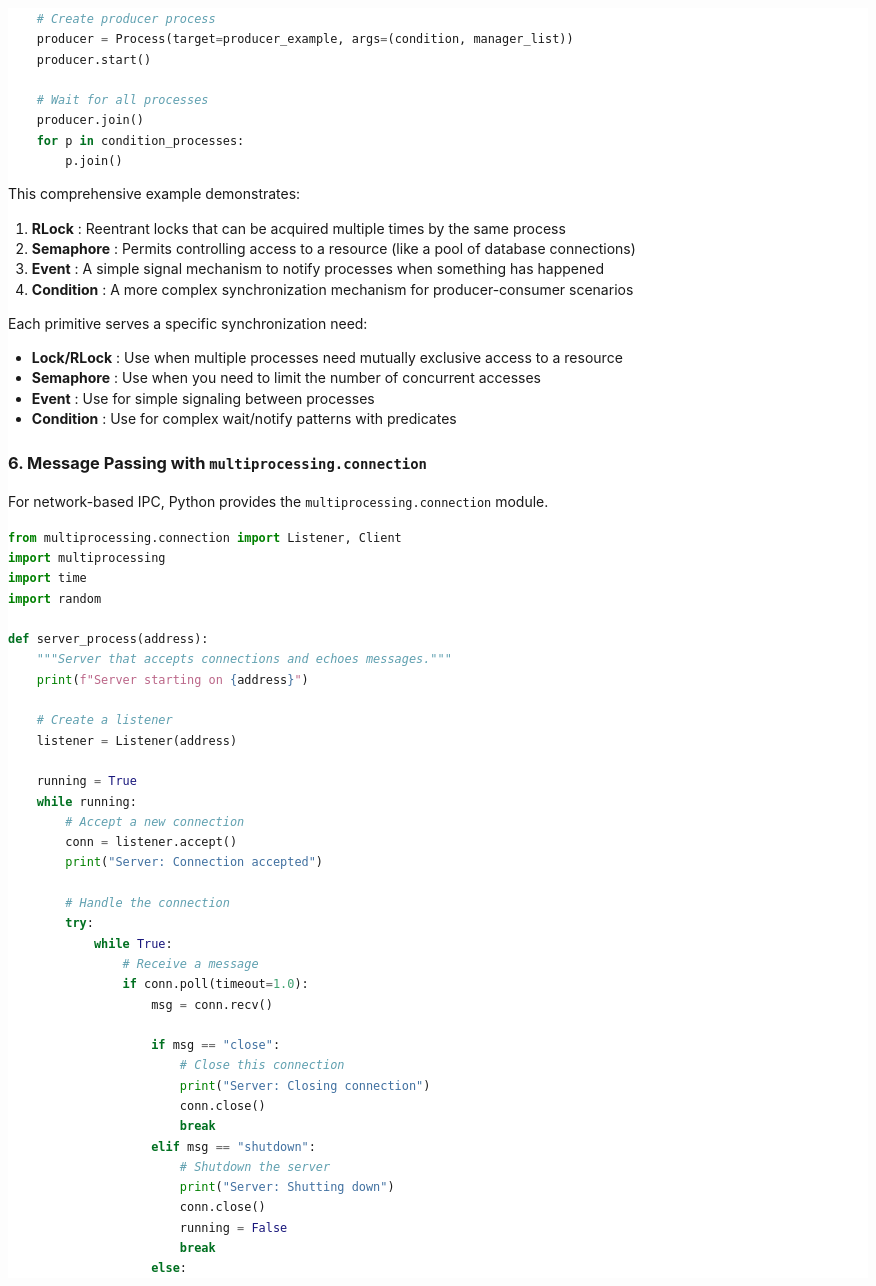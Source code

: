 ```python
    # Create producer process
    producer = Process(target=producer_example, args=(condition, manager_list))
    producer.start()
  
    # Wait for all processes
    producer.join()
    for p in condition_processes:
        p.join()
```

This comprehensive example demonstrates:

1. **RLock** : Reentrant locks that can be acquired multiple times by the same process
2. **Semaphore** : Permits controlling access to a resource (like a pool of database connections)
3. **Event** : A simple signal mechanism to notify processes when something has happened
4. **Condition** : A more complex synchronization mechanism for producer-consumer scenarios

Each primitive serves a specific synchronization need:

* **Lock/RLock** : Use when multiple processes need mutually exclusive access to a resource
* **Semaphore** : Use when you need to limit the number of concurrent accesses
* **Event** : Use for simple signaling between processes
* **Condition** : Use for complex wait/notify patterns with predicates

### 6. Message Passing with `multiprocessing.connection`

For network-based IPC, Python provides the `multiprocessing.connection` module.

```python
from multiprocessing.connection import Listener, Client
import multiprocessing
import time
import random

def server_process(address):
    """Server that accepts connections and echoes messages."""
    print(f"Server starting on {address}")
  
    # Create a listener
    listener = Listener(address)
  
    running = True
    while running:
        # Accept a new connection
        conn = listener.accept()
        print("Server: Connection accepted")
      
        # Handle the connection
        try:
            while True:
                # Receive a message
                if conn.poll(timeout=1.0):
                    msg = conn.recv()
                  
                    if msg == "close":
                        # Close this connection
                        print("Server: Closing connection")
                        conn.close()
                        break
                    elif msg == "shutdown":
                        # Shutdown the server
                        print("Server: Shutting down")
                        conn.close()
                        running = False
                        break
                    else:
```